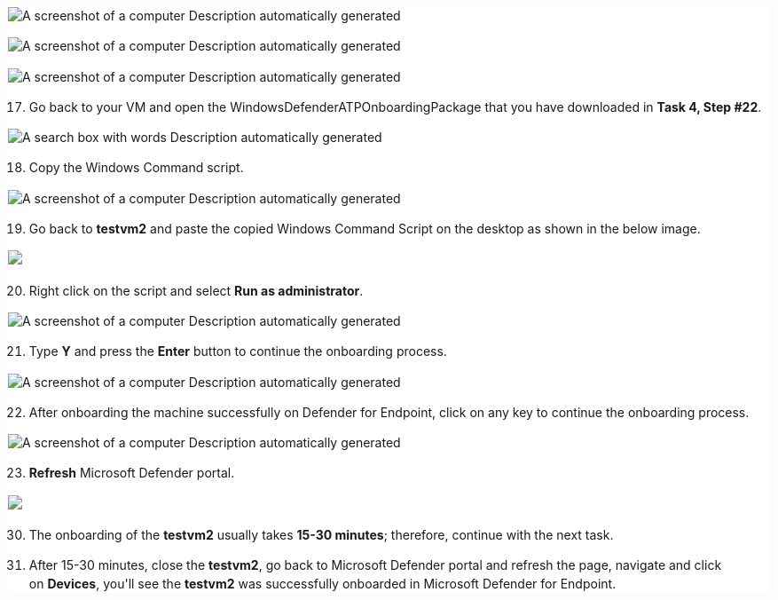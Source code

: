 ![A screenshot of a computer Description automatically
generated](./media/image87.png)

![A screenshot of a computer Description automatically
generated](./media/image88.png)

![A screenshot of a computer Description automatically
generated](./media/image89.png)

17. Go back to your VM and open the WindowsDefenderATPOnboardingPackage
    that you have downloaded in **Task 4, Step \#22**.

![A search box with words Description automatically
generated](./media/image64.png)

18. Copy the Windows Command script.

![A screenshot of a computer Description automatically
generated](./media/image65.png)

19. Go back to **testvm2** and paste the copied Windows Command Script
    on the desktop as shown in the below image.

![](./media/image112.png)

20. Right click on the script and select **Run as administrator**.

![A screenshot of a computer Description automatically
generated](./media/image113.png)

21. Type **Y** and press the **Enter** button to continue the onboarding
    process.

![A screenshot of a computer Description automatically
generated](./media/image114.png)

22. After onboarding the machine successfully on Defender for Endpoint,
    click on any key to continue the onboarding process.

![A screenshot of a computer Description automatically
generated](./media/image115.png)

23. **Refresh** Microsoft Defender portal.

![](./media/image116.png)

30. The onboarding of the **testvm2** usually takes **15-30 minutes**;
    therefore, continue with the next task.

31. After 15-30 minutes, close the **testvm2**, go back to Microsoft
    Defender portal and refresh the page, navigate and click
    on **Devices**, you'll see the **testvm2** was successfully
    onboarded in Microsoft Defender for Endpoint.

